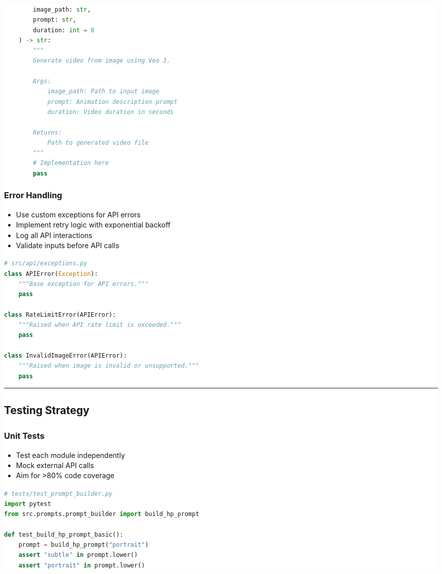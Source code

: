 ```python
        image_path: str,
        prompt: str,
        duration: int = 8
    ) -> str:
        """
        Generate video from image using Veo 3.

        Args:
            image_path: Path to input image
            prompt: Animation description prompt
            duration: Video duration in seconds

        Returns:
            Path to generated video file
        """
        # Implementation here
        pass
```

### Error Handling
- Use custom exceptions for API errors
- Implement retry logic with exponential backoff
- Log all API interactions
- Validate inputs before API calls

```python
# src/api/exceptions.py
class APIError(Exception):
    """Base exception for API errors."""
    pass

class RateLimitError(APIError):
    """Raised when API rate limit is exceeded."""
    pass

class InvalidImageError(APIError):
    """Raised when image is invalid or unsupported."""
    pass
```

---

## Testing Strategy

### Unit Tests
- Test each module independently
- Mock external API calls
- Aim for >80% code coverage

```python
# tests/test_prompt_builder.py
import pytest
from src.prompts.prompt_builder import build_hp_prompt

def test_build_hp_prompt_basic():
    prompt = build_hp_prompt("portrait")
    assert "subtle" in prompt.lower()
    assert "portrait" in prompt.lower()
```
